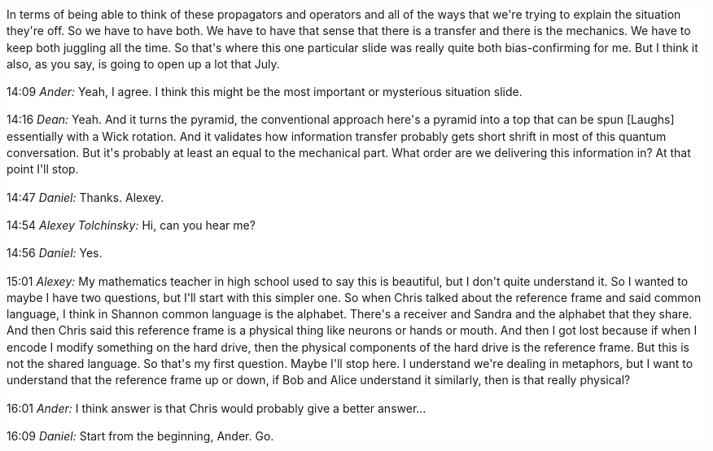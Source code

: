 In terms of being able to think of these propagators and operators and all of the ways that we're trying to explain the situation they're off.
So we have to have both.
We have to have that sense that there is a transfer and there is the mechanics.
We have to keep both juggling all the time.
So that's where this one particular slide was really quite both bias-confirming for me.
But I think it also, as you say, is going to open up a lot that July.

14:09 _Ander:_
Yeah, I agree.
I think this might be the most important or mysterious situation slide.

14:16 _Dean:_
Yeah.
And it turns the pyramid, the conventional approach here's a pyramid into a top that can be spun [Laughs] essentially with a Wick rotation.
And it validates how information transfer probably gets short shrift in most of this quantum conversation.
But it's probably at least an equal to the mechanical part.
What order are we delivering this information in?
At that point
I'll stop.

14:47 _Daniel:_
Thanks.
Alexey.

14:54 _Alexey Tolchinsky:_
Hi, can you hear me?

14:56 _Daniel:_
Yes.

15:01 _Alexey:_
My mathematics teacher in high school used to say this is beautiful, but I don't quite understand it.
So I wanted to maybe I have two questions, but I'll start with this simpler one.
So when Chris talked about the reference frame and said common language, I think in Shannon common language is the alphabet.
There's a receiver and Sandra and the alphabet that they share.
And then Chris said this reference frame is a physical thing like neurons or hands or mouth.
And then I got lost because if when I encode I modify something on the hard drive, then the physical components of the hard drive is the reference frame.
But this is not the shared language.
So that's my first question.
Maybe I'll stop here.
I understand we're dealing in metaphors, but I want to understand that the reference frame up or down, if Bob and Alice understand it similarly, then is that really physical?

16:01 _Ander:_
I think answer is that Chris would
probably give a better answer…

16:09 _Daniel:_
Start from the beginning, Ander. Go.

